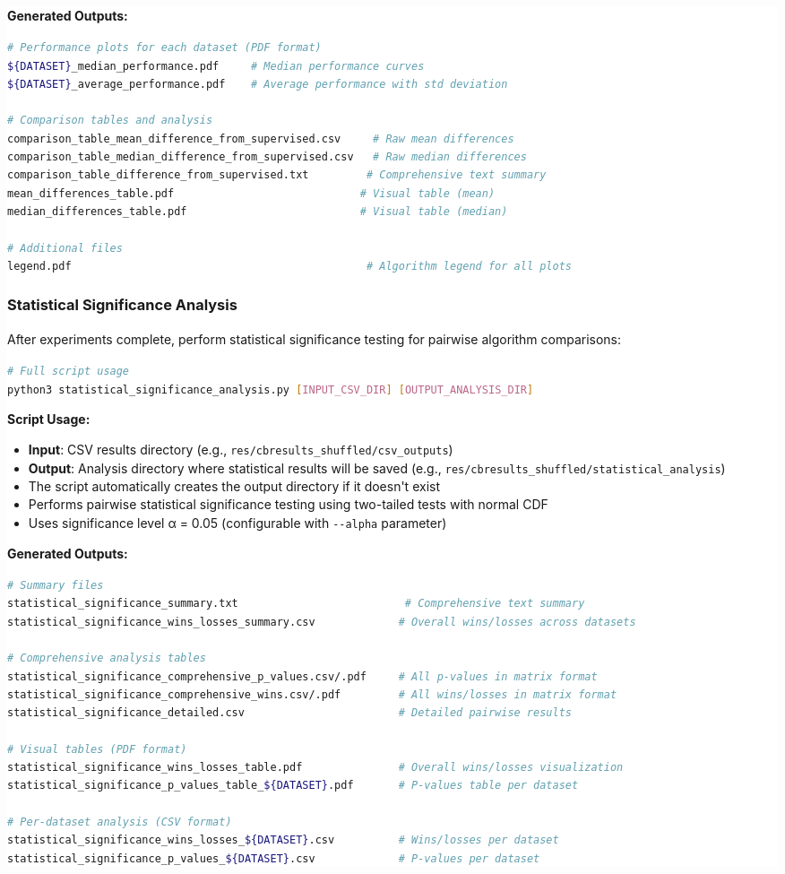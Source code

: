 **Generated Outputs:**
```bash
# Performance plots for each dataset (PDF format)
${DATASET}_median_performance.pdf     # Median performance curves
${DATASET}_average_performance.pdf    # Average performance with std deviation

# Comparison tables and analysis
comparison_table_mean_difference_from_supervised.csv     # Raw mean differences
comparison_table_median_difference_from_supervised.csv   # Raw median differences
comparison_table_difference_from_supervised.txt         # Comprehensive text summary
mean_differences_table.pdf                             # Visual table (mean)
median_differences_table.pdf                           # Visual table (median)

# Additional files
legend.pdf                                              # Algorithm legend for all plots
```

### Statistical Significance Analysis

After experiments complete, perform statistical significance testing for pairwise algorithm comparisons:

```bash
# Full script usage
python3 statistical_significance_analysis.py [INPUT_CSV_DIR] [OUTPUT_ANALYSIS_DIR]
```

**Script Usage:**
- **Input**: CSV results directory (e.g., `res/cbresults_shuffled/csv_outputs`)
- **Output**: Analysis directory where statistical results will be saved (e.g., `res/cbresults_shuffled/statistical_analysis`)
- The script automatically creates the output directory if it doesn't exist
- Performs pairwise statistical significance testing using two-tailed tests with normal CDF
- Uses significance level α = 0.05 (configurable with `--alpha` parameter)

**Generated Outputs:**
```bash
# Summary files
statistical_significance_summary.txt                          # Comprehensive text summary
statistical_significance_wins_losses_summary.csv             # Overall wins/losses across datasets

# Comprehensive analysis tables  
statistical_significance_comprehensive_p_values.csv/.pdf     # All p-values in matrix format
statistical_significance_comprehensive_wins.csv/.pdf         # All wins/losses in matrix format
statistical_significance_detailed.csv                        # Detailed pairwise results

# Visual tables (PDF format)
statistical_significance_wins_losses_table.pdf               # Overall wins/losses visualization
statistical_significance_p_values_table_${DATASET}.pdf       # P-values table per dataset

# Per-dataset analysis (CSV format)
statistical_significance_wins_losses_${DATASET}.csv          # Wins/losses per dataset
statistical_significance_p_values_${DATASET}.csv             # P-values per dataset
```
